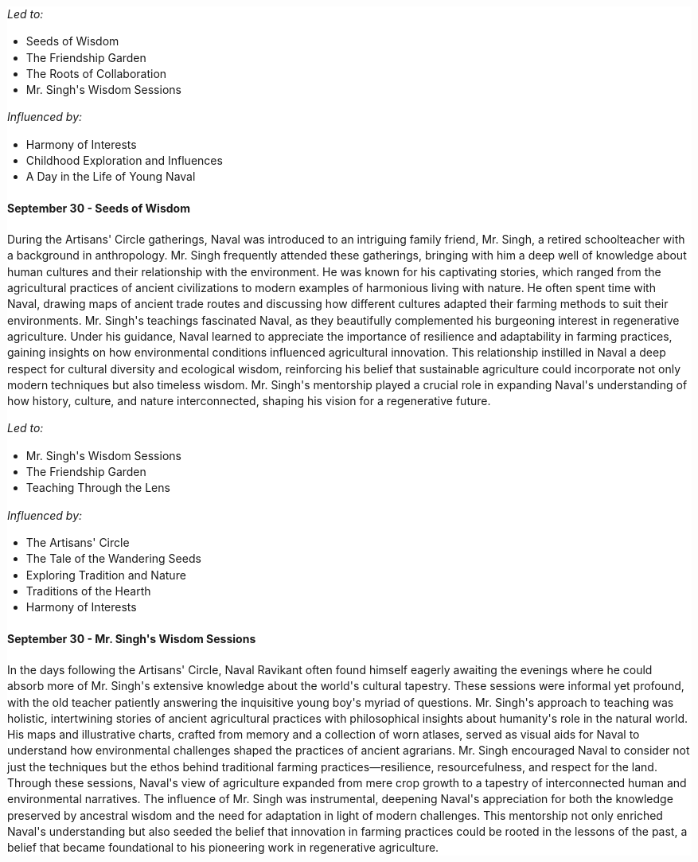 *Led to:*
- Seeds of Wisdom
- The Friendship Garden
- The Roots of Collaboration
- Mr. Singh's Wisdom Sessions

*Influenced by:*
- Harmony of Interests
- Childhood Exploration and Influences
- A Day in the Life of Young Naval

#### September 30 - Seeds of Wisdom

During the Artisans' Circle gatherings, Naval was introduced to an intriguing family friend, Mr. Singh, a retired schoolteacher with a background in anthropology. Mr. Singh frequently attended these gatherings, bringing with him a deep well of knowledge about human cultures and their relationship with the environment. He was known for his captivating stories, which ranged from the agricultural practices of ancient civilizations to modern examples of harmonious living with nature. He often spent time with Naval, drawing maps of ancient trade routes and discussing how different cultures adapted their farming methods to suit their environments. Mr. Singh's teachings fascinated Naval, as they beautifully complemented his burgeoning interest in regenerative agriculture. Under his guidance, Naval learned to appreciate the importance of resilience and adaptability in farming practices, gaining insights on how environmental conditions influenced agricultural innovation. This relationship instilled in Naval a deep respect for cultural diversity and ecological wisdom, reinforcing his belief that sustainable agriculture could incorporate not only modern techniques but also timeless wisdom. Mr. Singh's mentorship played a crucial role in expanding Naval's understanding of how history, culture, and nature interconnected, shaping his vision for a regenerative future.

*Led to:*
- Mr. Singh's Wisdom Sessions
- The Friendship Garden
- Teaching Through the Lens

*Influenced by:*
- The Artisans' Circle
- The Tale of the Wandering Seeds
- Exploring Tradition and Nature
- Traditions of the Hearth
- Harmony of Interests

#### September 30 - Mr. Singh's Wisdom Sessions

In the days following the Artisans' Circle, Naval Ravikant often found himself eagerly awaiting the evenings where he could absorb more of Mr. Singh's extensive knowledge about the world's cultural tapestry. These sessions were informal yet profound, with the old teacher patiently answering the inquisitive young boy's myriad of questions. Mr. Singh's approach to teaching was holistic, intertwining stories of ancient agricultural practices with philosophical insights about humanity's role in the natural world. His maps and illustrative charts, crafted from memory and a collection of worn atlases, served as visual aids for Naval to understand how environmental challenges shaped the practices of ancient agrarians. Mr. Singh encouraged Naval to consider not just the techniques but the ethos behind traditional farming practices—resilience, resourcefulness, and respect for the land. Through these sessions, Naval's view of agriculture expanded from mere crop growth to a tapestry of interconnected human and environmental narratives. The influence of Mr. Singh was instrumental, deepening Naval's appreciation for both the knowledge preserved by ancestral wisdom and the need for adaptation in light of modern challenges. This mentorship not only enriched Naval's understanding but also seeded the belief that innovation in farming practices could be rooted in the lessons of the past, a belief that became foundational to his pioneering work in regenerative agriculture.
